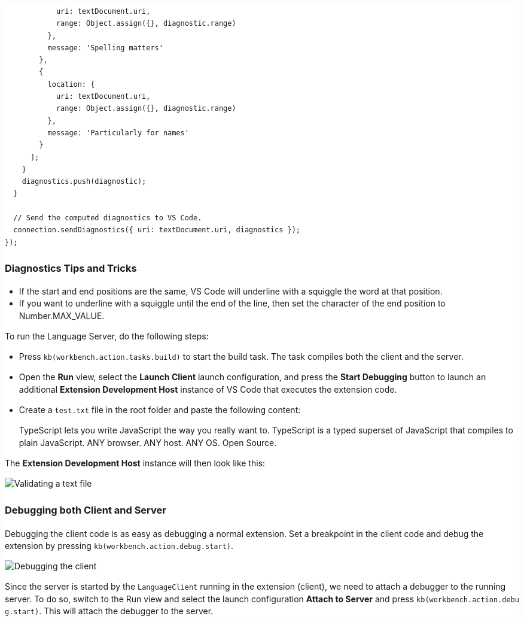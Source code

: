                 uri: textDocument.uri,
                range: Object.assign({}, diagnostic.range)
              },
              message: 'Spelling matters'
            },
            {
              location: {
                uri: textDocument.uri,
                range: Object.assign({}, diagnostic.range)
              },
              message: 'Particularly for names'
            }
          ];
        }
        diagnostics.push(diagnostic);
      }

      // Send the computed diagnostics to VS Code.
      connection.sendDiagnostics({ uri: textDocument.uri, diagnostics });
    });

### Diagnostics Tips and Tricks

- If the start and end positions are the same, VS Code will underline with a squiggle the word at that position.
- If you want to underline with a squiggle until the end of the line, then set the character of the end position to Number.MAX_VALUE.

To run the Language Server, do the following steps:

- Press `kb(workbench.action.tasks.build)` to start the build task. The task compiles both the client and the server.
- Open the **Run** view, select the **Launch Client** launch configuration, and press the **Start Debugging** button to launch an additional **Extension Development Host** instance of VS Code that executes the extension code.
- Create a `test.txt` file in the root folder and paste the following content:



    TypeScript lets you write JavaScript the way you really want to.
    TypeScript is a typed superset of JavaScript that compiles to plain JavaScript.
    ANY browser. ANY host. ANY OS. Open Source.

The **Extension Development Host** instance will then look like this:

![Validating a text file](images/language-server-extension-guide/validation.png)

### Debugging both Client and Server

Debugging the client code is as easy as debugging a normal extension. Set a breakpoint in the client code and debug the extension by pressing `kb(workbench.action.debug.start)`.

![Debugging the client](images/language-server-extension-guide/debugging-client.png)

Since the server is started by the `LanguageClient` running in the extension (client), we need to attach a debugger to the running server. To do so, switch to the Run view and select the launch configuration **Attach to Server** and press `kb(workbench.action.debug.start)`. This will attach the debugger to the server.

